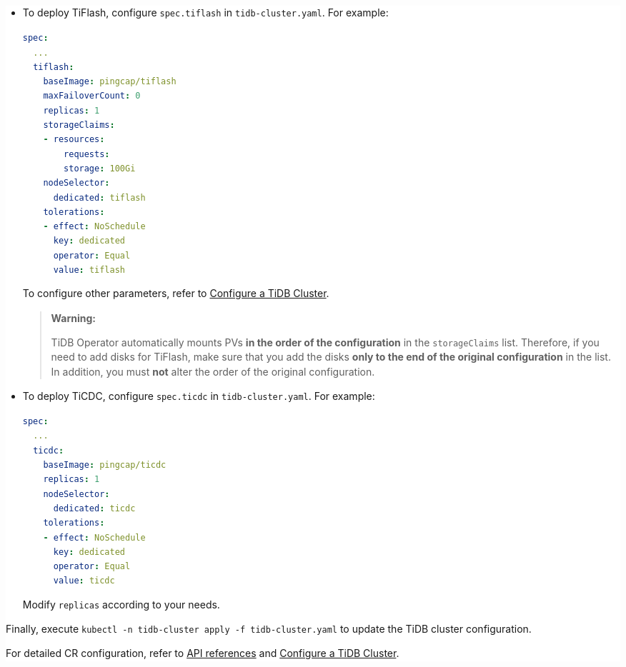 * To deploy TiFlash, configure `spec.tiflash` in `tidb-cluster.yaml`. For example:

    ```yaml
    spec:
      ...
      tiflash:
        baseImage: pingcap/tiflash
        maxFailoverCount: 0
        replicas: 1
        storageClaims:
        - resources:
            requests:
            storage: 100Gi
        nodeSelector:
          dedicated: tiflash
        tolerations:
        - effect: NoSchedule
          key: dedicated
          operator: Equal
          value: tiflash
    ```

    To configure other parameters, refer to [Configure a TiDB Cluster](configure-a-tidb-cluster.md).

    > **Warning:**
    >
    > TiDB Operator automatically mounts PVs **in the order of the configuration** in the `storageClaims` list. Therefore, if you need to add disks for TiFlash, make sure that you add the disks **only to the end of the original configuration** in the list. In addition, you must **not** alter the order of the original configuration.

* To deploy TiCDC, configure `spec.ticdc` in `tidb-cluster.yaml`. For example:

    ```yaml
    spec:
      ...
      ticdc:
        baseImage: pingcap/ticdc
        replicas: 1
        nodeSelector:
          dedicated: ticdc
        tolerations:
        - effect: NoSchedule
          key: dedicated
          operator: Equal
          value: ticdc
    ```

    Modify `replicas` according to your needs.

Finally, execute `kubectl -n tidb-cluster apply -f tidb-cluster.yaml` to update the TiDB cluster configuration.

For detailed CR configuration, refer to [API references](https://github.com/pingcap/tidb-operator/blob/v1.6.1/docs/api-references/docs.md) and [Configure a TiDB Cluster](configure-a-tidb-cluster.md).
